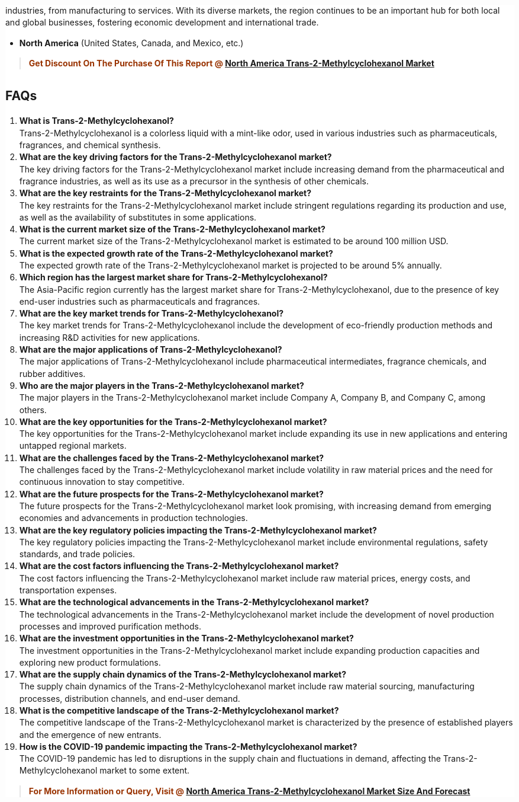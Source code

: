 industries, from manufacturing to services. With its diverse markets, the region continues to be an important hub for both local and global businesses, fostering economic development and international trade.</p><ul> <li><strong>North America</strong> (United States, Canada, and Mexico, etc.)</li></ul><blockquote><p><span style="color: #993300;"><strong>Get Discount On The Purchase Of This Report @ <a href="https://www.verifiedmarketreports.com/ask-for-discount/?rid=252278&utm_source=Github-NA&utm_medium=357">North America Trans-2-Methylcyclohexanol Market</a></strong></span></p></blockquote><h2>FAQs</h2><p><ol> <li> <strong>What is Trans-2-Methylcyclohexanol?</div><div></strong> Trans-2-Methylcyclohexanol is a colorless liquid with a mint-like odor, used in various industries such as pharmaceuticals, fragrances, and chemical synthesis. </li> <li> <strong>What are the key driving factors for the Trans-2-Methylcyclohexanol market?</div><div></strong> The key driving factors for the Trans-2-Methylcyclohexanol market include increasing demand from the pharmaceutical and fragrance industries, as well as its use as a precursor in the synthesis of other chemicals. </li> <li> <strong>What are the key restraints for the Trans-2-Methylcyclohexanol market?</div><div></strong> The key restraints for the Trans-2-Methylcyclohexanol market include stringent regulations regarding its production and use, as well as the availability of substitutes in some applications. </li> <li> <strong>What is the current market size of the Trans-2-Methylcyclohexanol market?</div><div></strong> The current market size of the Trans-2-Methylcyclohexanol market is estimated to be around 100 million USD. </li> <li> <strong>What is the expected growth rate of the Trans-2-Methylcyclohexanol market?</div><div></strong> The expected growth rate of the Trans-2-Methylcyclohexanol market is projected to be around 5% annually. </li> <li> <strong>Which region has the largest market share for Trans-2-Methylcyclohexanol?</div><div></strong> The Asia-Pacific region currently has the largest market share for Trans-2-Methylcyclohexanol, due to the presence of key end-user industries such as pharmaceuticals and fragrances. </li> <li> <strong>What are the key market trends for Trans-2-Methylcyclohexanol?</div><div></strong> The key market trends for Trans-2-Methylcyclohexanol include the development of eco-friendly production methods and increasing R&D activities for new applications. </li> <li> <strong>What are the major applications of Trans-2-Methylcyclohexanol?</div><div></strong> The major applications of Trans-2-Methylcyclohexanol include pharmaceutical intermediates, fragrance chemicals, and rubber additives. </li> <li> <strong>Who are the major players in the Trans-2-Methylcyclohexanol market?</div><div></strong> The major players in the Trans-2-Methylcyclohexanol market include Company A, Company B, and Company C, among others. </li> <li> <strong>What are the key opportunities for the Trans-2-Methylcyclohexanol market?</div><div></strong> The key opportunities for the Trans-2-Methylcyclohexanol market include expanding its use in new applications and entering untapped regional markets. </li> <li> <strong>What are the challenges faced by the Trans-2-Methylcyclohexanol market?</div><div></strong> The challenges faced by the Trans-2-Methylcyclohexanol market include volatility in raw material prices and the need for continuous innovation to stay competitive. </li> <li> <strong>What are the future prospects for the Trans-2-Methylcyclohexanol market?</div><div></strong> The future prospects for the Trans-2-Methylcyclohexanol market look promising, with increasing demand from emerging economies and advancements in production technologies. </li> <li> <strong>What are the key regulatory policies impacting the Trans-2-Methylcyclohexanol market?</div><div></strong> The key regulatory policies impacting the Trans-2-Methylcyclohexanol market include environmental regulations, safety standards, and trade policies. </li> <li> <strong>What are the cost factors influencing the Trans-2-Methylcyclohexanol market?</div><div></strong> The cost factors influencing the Trans-2-Methylcyclohexanol market include raw material prices, energy costs, and transportation expenses. </li> <li> <strong>What are the technological advancements in the Trans-2-Methylcyclohexanol market?</div><div></strong> The technological advancements in the Trans-2-Methylcyclohexanol market include the development of novel production processes and improved purification methods. </li> <li> <strong>What are the investment opportunities in the Trans-2-Methylcyclohexanol market?</div><div></strong> The investment opportunities in the Trans-2-Methylcyclohexanol market include expanding production capacities and exploring new product formulations. </li> <li> <strong>What are the supply chain dynamics of the Trans-2-Methylcyclohexanol market?</div><div></strong> The supply chain dynamics of the Trans-2-Methylcyclohexanol market include raw material sourcing, manufacturing processes, distribution channels, and end-user demand. </li> <li> <strong>What is the competitive landscape of the Trans-2-Methylcyclohexanol market?</div><div></strong> The competitive landscape of the Trans-2-Methylcyclohexanol market is characterized by the presence of established players and the emergence of new entrants. </li> <li> <strong>How is the COVID-19 pandemic impacting the Trans-2-Methylcyclohexanol market?</div><div></strong> The COVID-19 pandemic has led to disruptions in the supply chain and fluctuations in demand, affecting the Trans-2-Methylcyclohexanol market to some extent. </li></ol></p><blockquote><p><span style="color: #993300;"><strong>For More Information or Query, Visit @ <a href="https://www.verifiedmarketreports.com/product/trans-2-methylcyclohexanol-market/">North America Trans-2-Methylcyclohexanol Market Size And Forecast